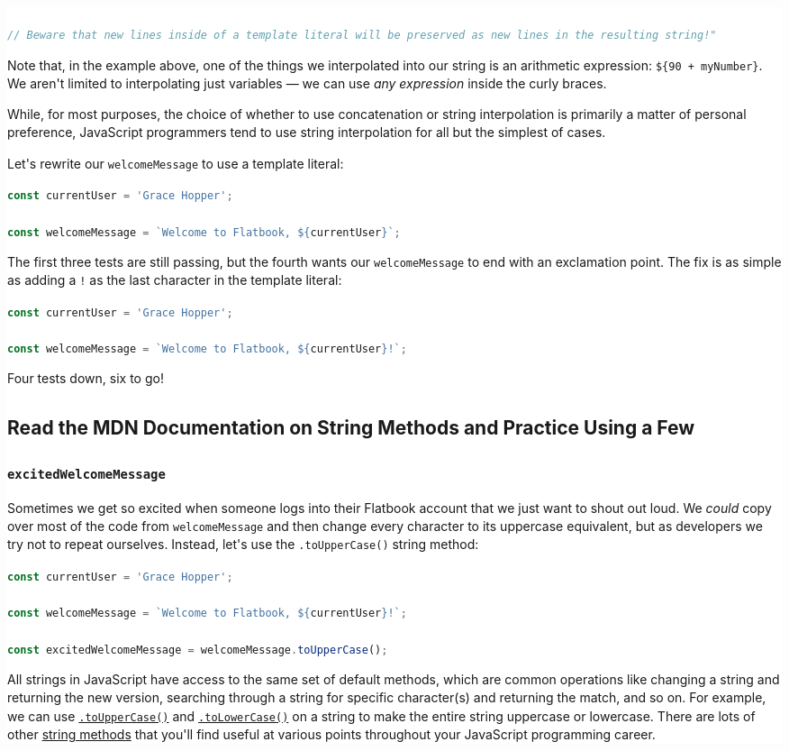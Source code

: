 ```js

// Beware that new lines inside of a template literal will be preserved as new lines in the resulting string!"
```

Note that, in the example above, one of the things we interpolated into our
string is an arithmetic expression: `${90 + myNumber}`. We aren't limited to
interpolating just variables — we can use *any expression* inside the
curly braces.

While, for most purposes, the choice of whether to use concatenation or string
interpolation is primarily a matter of personal preference, JavaScript
programmers tend to use string interpolation for all but the simplest of cases.

Let's rewrite our `welcomeMessage` to use a template literal:

```js
const currentUser = 'Grace Hopper';

const welcomeMessage = `Welcome to Flatbook, ${currentUser}`;
```

The first three tests are still passing, but the fourth wants our
`welcomeMessage` to end with an exclamation point. The fix is as simple as
adding a `!` as the last character in the template literal:

```js
const currentUser = 'Grace Hopper';

const welcomeMessage = `Welcome to Flatbook, ${currentUser}!`;
```

Four tests down, six to go!

## Read the MDN Documentation on String Methods and Practice Using a Few

### `excitedWelcomeMessage`

Sometimes we get so excited when someone logs into their Flatbook account that
we just want to shout out loud. We *could* copy over most of the code from
`welcomeMessage` and then change every character to its uppercase equivalent,
but as developers we try not to repeat ourselves. Instead, let's use the
`.toUpperCase()` string method:

```js
const currentUser = 'Grace Hopper';

const welcomeMessage = `Welcome to Flatbook, ${currentUser}!`;

const excitedWelcomeMessage = welcomeMessage.toUpperCase();
```

All strings in JavaScript have access to the same set of default methods, which
are common operations like changing a string and returning the new version,
searching through a string for specific character(s) and returning the match,
and so on. For example, we can use [`.toUpperCase()`][toUpperCase] and
[`.toLowerCase()`][toLowerCase] on a string to make the entire string uppercase
or lowercase. There are lots of other [string methods][string methods] that
you'll find useful at various points throughout your JavaScript programming
career.


[completing-codegrade]: https://github.com/learn-co-curriculum/phase-1-completing-assignments-with-codegrade
[open JS console]: https://webmasters.stackexchange.com/questions/8525/how-do-i-open-the-javascript-console-in-different-browsers/77337#77337
[template literals]: https://developer.mozilla.org/en-US/docs/Web/JavaScript/Reference/Template_literals
[DRY]: https://en.wikipedia.org/wiki/Don%27t_repeat_yourself
[string methods]: https://developer.mozilla.org/en-US/docs/Web/JavaScript/Reference/Global_Objects/String#Methods_2
[length]: https://developer.mozilla.org/en-US/docs/Web/JavaScript/Reference/Global_Objects/String/length
[character access]: https://developer.mozilla.org/en-US/docs/Web/JavaScript/Reference/Global_Objects/String#Character_access
[toUpperCase]: https://developer.mozilla.org/en-US/docs/Web/JavaScript/Reference/Global_Objects/String/toUpperCase
[toLowerCase]: https://developer.mozilla.org/en-US/docs/Web/JavaScript/Reference/Global_Objects/String/toLowerCase
[slice]: https://developer.mozilla.org/en-US/docs/Web/JavaScript/Reference/Global_Objects/String/slice